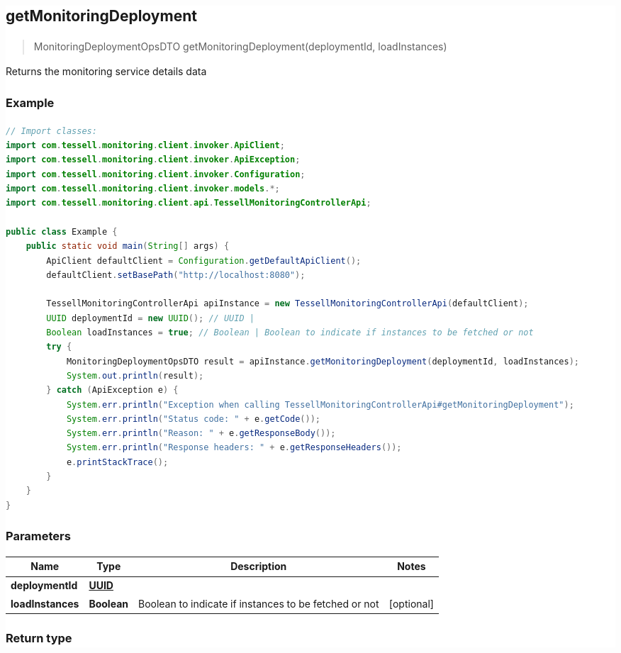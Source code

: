 
## getMonitoringDeployment

> MonitoringDeploymentOpsDTO getMonitoringDeployment(deploymentId, loadInstances)



Returns the monitoring service details data

### Example

```java
// Import classes:
import com.tessell.monitoring.client.invoker.ApiClient;
import com.tessell.monitoring.client.invoker.ApiException;
import com.tessell.monitoring.client.invoker.Configuration;
import com.tessell.monitoring.client.invoker.models.*;
import com.tessell.monitoring.client.api.TessellMonitoringControllerApi;

public class Example {
    public static void main(String[] args) {
        ApiClient defaultClient = Configuration.getDefaultApiClient();
        defaultClient.setBasePath("http://localhost:8080");

        TessellMonitoringControllerApi apiInstance = new TessellMonitoringControllerApi(defaultClient);
        UUID deploymentId = new UUID(); // UUID | 
        Boolean loadInstances = true; // Boolean | Boolean to indicate if instances to be fetched or not
        try {
            MonitoringDeploymentOpsDTO result = apiInstance.getMonitoringDeployment(deploymentId, loadInstances);
            System.out.println(result);
        } catch (ApiException e) {
            System.err.println("Exception when calling TessellMonitoringControllerApi#getMonitoringDeployment");
            System.err.println("Status code: " + e.getCode());
            System.err.println("Reason: " + e.getResponseBody());
            System.err.println("Response headers: " + e.getResponseHeaders());
            e.printStackTrace();
        }
    }
}
```

### Parameters


Name | Type | Description  | Notes
------------- | ------------- | ------------- | -------------
 **deploymentId** | [**UUID**](.md)|  |
 **loadInstances** | **Boolean**| Boolean to indicate if instances to be fetched or not | [optional]

### Return type
